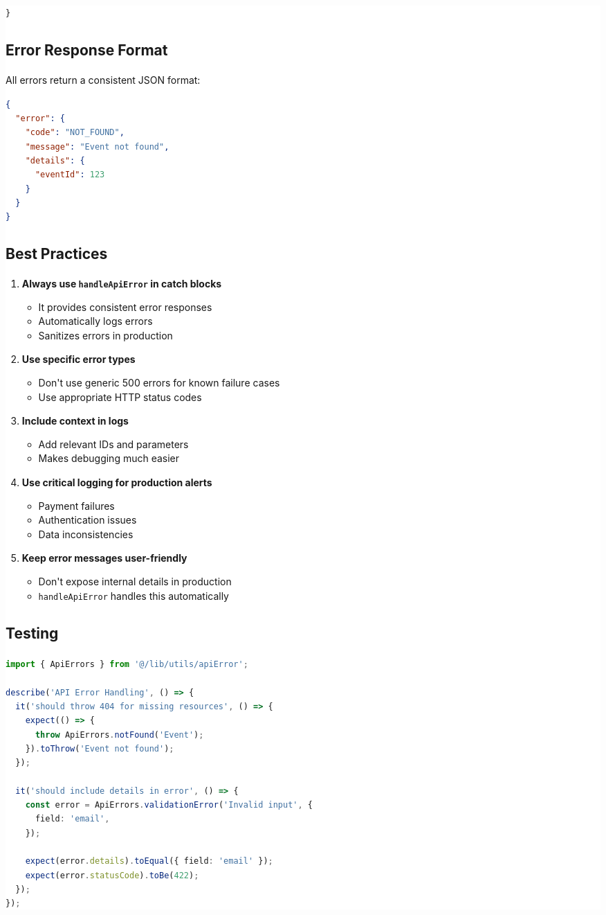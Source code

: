 ```typescript
}
```

## Error Response Format

All errors return a consistent JSON format:

```json
{
  "error": {
    "code": "NOT_FOUND",
    "message": "Event not found",
    "details": {
      "eventId": 123
    }
  }
}
```

## Best Practices

1. **Always use `handleApiError` in catch blocks**
   - It provides consistent error responses
   - Automatically logs errors
   - Sanitizes errors in production

2. **Use specific error types**
   - Don't use generic 500 errors for known failure cases
   - Use appropriate HTTP status codes

3. **Include context in logs**
   - Add relevant IDs and parameters
   - Makes debugging much easier

4. **Use critical logging for production alerts**
   - Payment failures
   - Authentication issues
   - Data inconsistencies

5. **Keep error messages user-friendly**
   - Don't expose internal details in production
   - `handleApiError` handles this automatically

## Testing

```typescript
import { ApiErrors } from '@/lib/utils/apiError';

describe('API Error Handling', () => {
  it('should throw 404 for missing resources', () => {
    expect(() => {
      throw ApiErrors.notFound('Event');
    }).toThrow('Event not found');
  });

  it('should include details in error', () => {
    const error = ApiErrors.validationError('Invalid input', {
      field: 'email',
    });

    expect(error.details).toEqual({ field: 'email' });
    expect(error.statusCode).toBe(422);
  });
});
```
